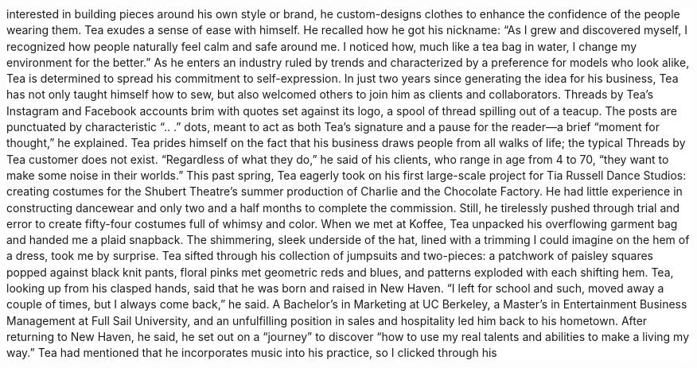 interested in building pieces around his own 
style or brand, he custom-designs clothes to 
enhance the confidence of the people wearing 
them.
Tea exudes a sense of ease with himself. 
He recalled how he got his nickname: “As I 
grew and discovered myself, I recognized how 
people naturally feel calm and safe around me. 
I noticed how, much like a tea bag in water, 
I change my environment for the better.” 
As he enters an industry ruled by trends and 
characterized by a preference for models who 
look alike, Tea is determined to spread his 
commitment to self-expression. In just two 
years since generating the idea for his business, 
Tea has not only taught himself how to sew, but 
also welcomed others to join him as clients and 
collaborators. Threads by Tea’s Instagram and 
Facebook accounts brim with quotes set against 
its logo, a spool of thread spilling out of a teacup. 
The posts are punctuated by characteristic “.. .” 
dots, meant to act as both Tea’s signature and 
a pause for the reader—a brief “moment for 
thought,” he explained.
Tea prides himself on the fact that his 
business draws people from all walks of life; 
the typical Threads by Tea customer does not 
exist. “Regardless of what they do,” he said of 
his clients, who range in age from 4 to 70, “they 
want to make some noise in their worlds.”
This past spring, Tea eagerly took on his 
first large-scale project for Tia Russell Dance 
Studios: creating costumes for the Shubert 
Theatre’s summer production of Charlie and 
the Chocolate Factory. He had little experience 
in constructing dancewear and only two and a 
half months to complete the commission. Still, 
he tirelessly pushed through trial and error to 
create fifty-four costumes full of whimsy and 
color.
When we met at Koffee, Tea unpacked his 
overflowing garment bag and handed me a plaid 
snapback. The shimmering, sleek underside of 
the hat, lined with a trimming I could imagine 
on the hem of a dress, took me by surprise. 
Tea sifted through his collection of jumpsuits 
and two-pieces: a patchwork of paisley squares 
popped against black knit pants, floral pinks 
met geometric reds and blues, and patterns 
exploded with each shifting hem.
Tea, looking up from his clasped hands, said 
that he was born and raised in New Haven. 
“I left for school and such, moved away a 
couple of times, but I always come back,” 
he said. A Bachelor’s in Marketing at UC 
Berkeley, a Master’s in Entertainment Business 
Management at Full Sail University, and an 
unfulfilling position in sales and hospitality led 
him back to his hometown. After returning to 
New Haven, he said, he set out on a “journey” 
to discover “how to use my real talents and 
abilities to make a living my way.” 
Tea had mentioned that he incorporates 
music into his practice, so I clicked through his 
